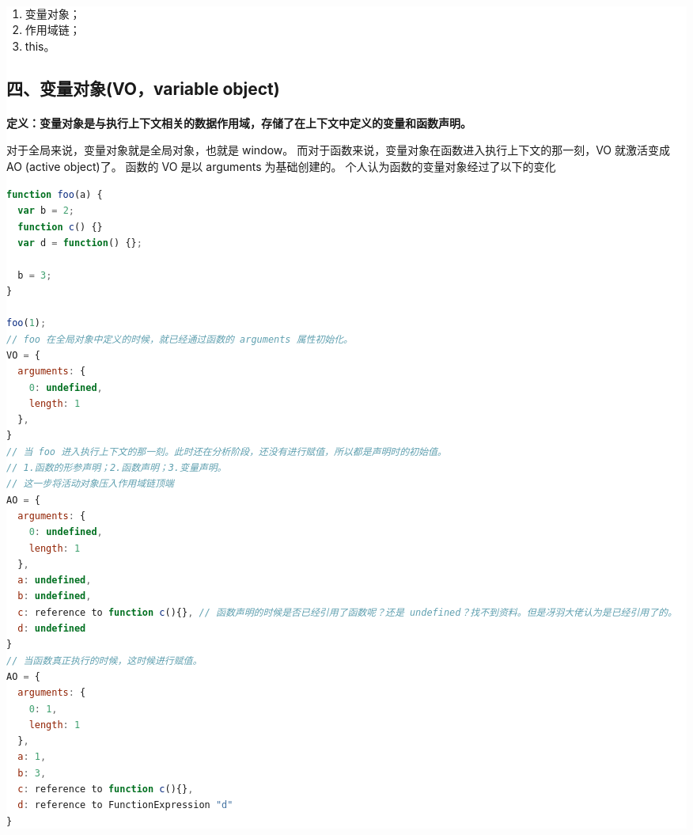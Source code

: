 1. 变量对象；
2. 作用域链；
3. this。

## 四、变量对象(VO，variable object)

**定义：变量对象是与执行上下文相关的数据作用域，存储了在上下文中定义的变量和函数声明。**

对于全局来说，变量对象就是全局对象，也就是 window。
而对于函数来说，变量对象在函数进入执行上下文的那一刻，VO 就激活变成 AO (active object)了。
函数的 VO 是以 arguments 为基础创建的。
个人认为函数的变量对象经过了以下的变化

```js
function foo(a) {
  var b = 2;
  function c() {}
  var d = function() {};

  b = 3;
}

foo(1);
// foo 在全局对象中定义的时候，就已经通过函数的 arguments 属性初始化。
VO = {
  arguments: {
    0: undefined,
    length: 1
  },
}
// 当 foo 进入执行上下文的那一刻。此时还在分析阶段，还没有进行赋值，所以都是声明时的初始值。
// 1.函数的形参声明；2.函数声明；3.变量声明。
// 这一步将活动对象压入作用域链顶端
AO = {
  arguments: {
    0: undefined,
    length: 1
  },
  a: undefined,
  b: undefined,
  c: reference to function c(){}, // 函数声明的时候是否已经引用了函数呢？还是 undefined？找不到资料。但是冴羽大佬认为是已经引用了的。
  d: undefined
}
// 当函数真正执行的时候，这时候进行赋值。
AO = {
  arguments: {
    0: 1,
    length: 1
  },
  a: 1,
  b: 3,
  c: reference to function c(){},
  d: reference to FunctionExpression "d"
}
```
